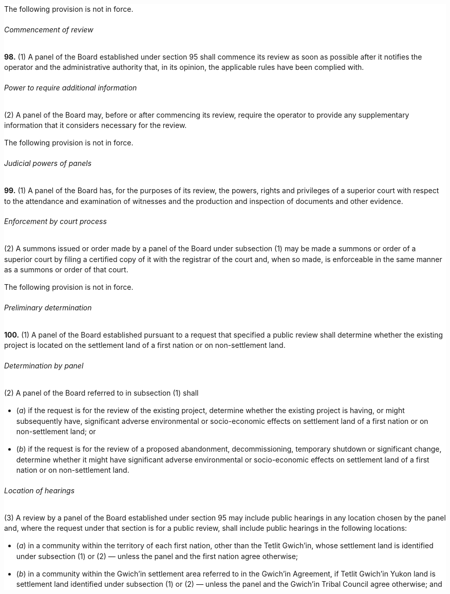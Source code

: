 The following provision is not in force.

###### Commencement of review

**98.** (1) A panel of the Board established under section 95 shall commence its review as soon as possible after it notifies the operator and the administrative authority that, in its opinion, the applicable rules have been complied with.

###### Power to require additional information

(2) A panel of the Board may, before or after commencing its review, require the operator to provide any supplementary information that it considers necessary for the review.

The following provision is not in force.

###### Judicial powers of panels

**99.** (1) A panel of the Board has, for the purposes of its review, the powers, rights and privileges of a superior court with respect to the attendance and examination of witnesses and the production and inspection of documents and other evidence.

###### Enforcement by court process

(2) A summons issued or order made by a panel of the Board under subsection (1) may be made a summons or order of a superior court by filing a certified copy of it with the registrar of the court and, when so made, is enforceable in the same manner as a summons or order of that court.

The following provision is not in force.

###### Preliminary determination

**100.** (1) A panel of the Board established pursuant to a request that specified a public review shall determine whether the existing project is located on the settlement land of a first nation or on non-settlement land.

###### Determination by panel

(2) A panel of the Board referred to in subsection (1) shall

  * (_a_) if the request is for the review of the existing project, determine whether the existing project is having, or might subsequently have, significant adverse environmental or socio-economic effects on settlement land of a first nation or on non-settlement land; or

  * (_b_) if the request is for the review of a proposed abandonment, decommissioning, temporary shutdown or significant change, determine whether it might have significant adverse environmental or socio-economic effects on settlement land of a first nation or on non-settlement land.

###### Location of hearings

(3) A review by a panel of the Board established under section 95 may include public hearings in any location chosen by the panel and, where the request under that section is for a public review, shall include public hearings in the following locations:

  * (_a_) in a community within the territory of each first nation, other than the Tetlit Gwich’in, whose settlement land is identified under subsection (1) or (2) — unless the panel and the first nation agree otherwise;

  * (_b_) in a community within the Gwich’in settlement area referred to in the Gwich’in Agreement, if Tetlit Gwich’in Yukon land is settlement land identified under subsection (1) or (2) — unless the panel and the Gwich’in Tribal Council agree otherwise; and
